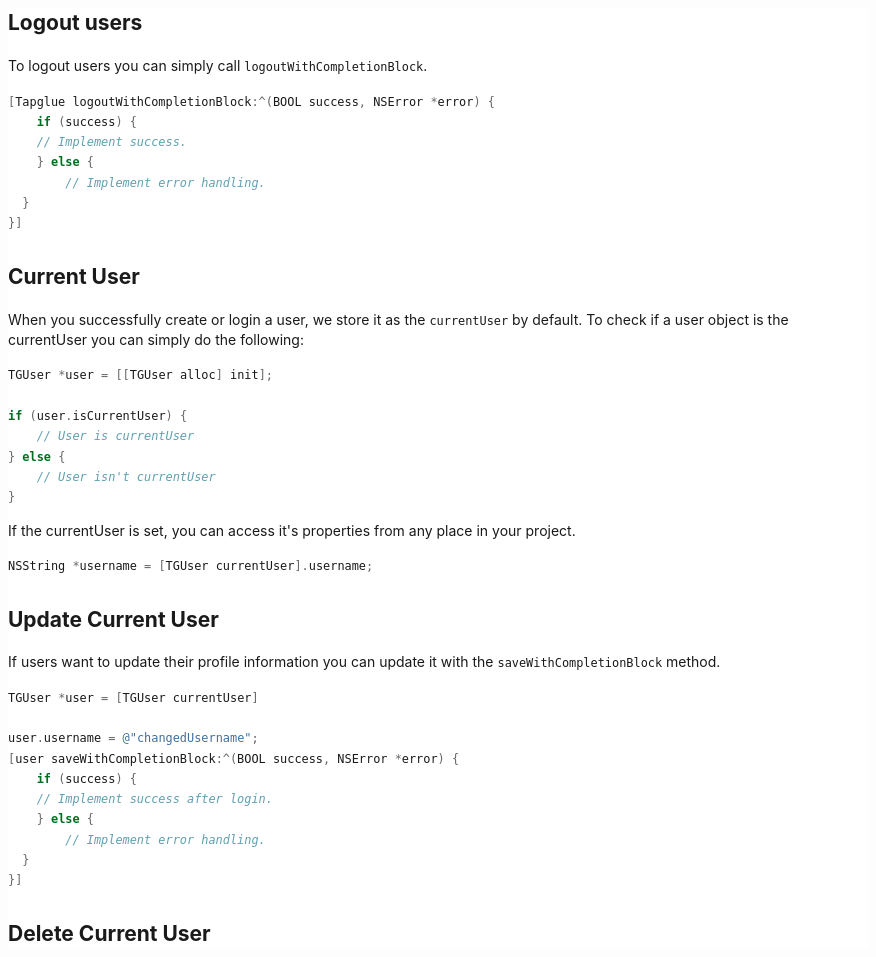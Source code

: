 ## Logout users

To logout users you can simply call `logoutWithCompletionBlock`.

```objective-c
[Tapglue logoutWithCompletionBlock:^(BOOL success, NSError *error) {
	if (success) {
  	// Implement success.
 	} else {
		// Implement error handling.
  }
}]
```

## Current User

When you successfully create or login a user, we store it as the `currentUser` by default. To check if a user object is the currentUser you can simply do the following:

```objective-c
TGUser *user = [[TGUser alloc] init];

if (user.isCurrentUser) {
    // User is currentUser
} else {
    // User isn't currentUser
}
```

If the currentUser is set, you can access it's properties from any place in your project.

```objective-c
NSString *username = [TGUser currentUser].username;
```

## Update Current User

If users want to update their profile information you can update it with the `saveWithCompletionBlock` method.

```objective-c
TGUser *user = [TGUser currentUser]

user.username = @"changedUsername";
[user saveWithCompletionBlock:^(BOOL success, NSError *error) {
	if (success) {
  	// Implement success after login.
 	} else {
		// Implement error handling.
  }
}]
```

## Delete Current User
